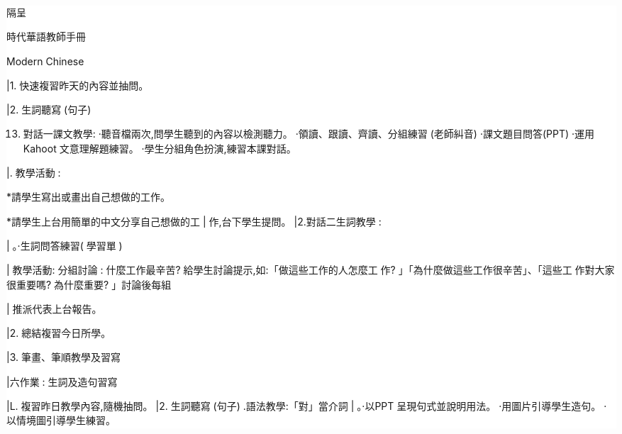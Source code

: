 隔呈

時代華語教師手冊

Modern Chinese

|1. 快速複習昨天的內容並抽問。

|2. 生詞聽寫 (句子)

13. 對話一課文教學:
‧聽音檔兩次,問學生聽到的內容以檢測聽力。
‧領讀、跟讀、齊讀、分組練習 (老師糾音)
‧課文題目問答(PPT)
‧運用Kahoot 文意理解題練習。
‧學生分組角色扮演,練習本課對話。

|. 教學活動 :

*請學生寫出或畫出自己想做的工作。

*請學生上台用簡單的中文分享自己想做的工
| 作,台下學生提問。
|2.對話二生詞教學 :

| 。‧生詞問答練習( 學習單 )

| 教學活動:
分組討論 : 什麼工作最辛苦?
給學生討論提示,如:「做這些工作的人怎麼工
作? 」「為什麼做這些工作很辛苦」、「這些工
作對大家很重要嗎? 為什麼重要? 」討論後每組

| 推派代表上台報告。

|2. 總結複習今日所學。

|3. 筆畫、筆順教學及習寫

|六作業 : 生詞及造句習寫

|L. 複習昨日教學內容,隨機抽問。
|2. 生詞聽寫 (句子)
.語法教學:「對」當介詞
| 。‧以PPT 呈現句式並說明用法。
‧用圖片引導學生造句。
‧以情境圖引導學生練習。
